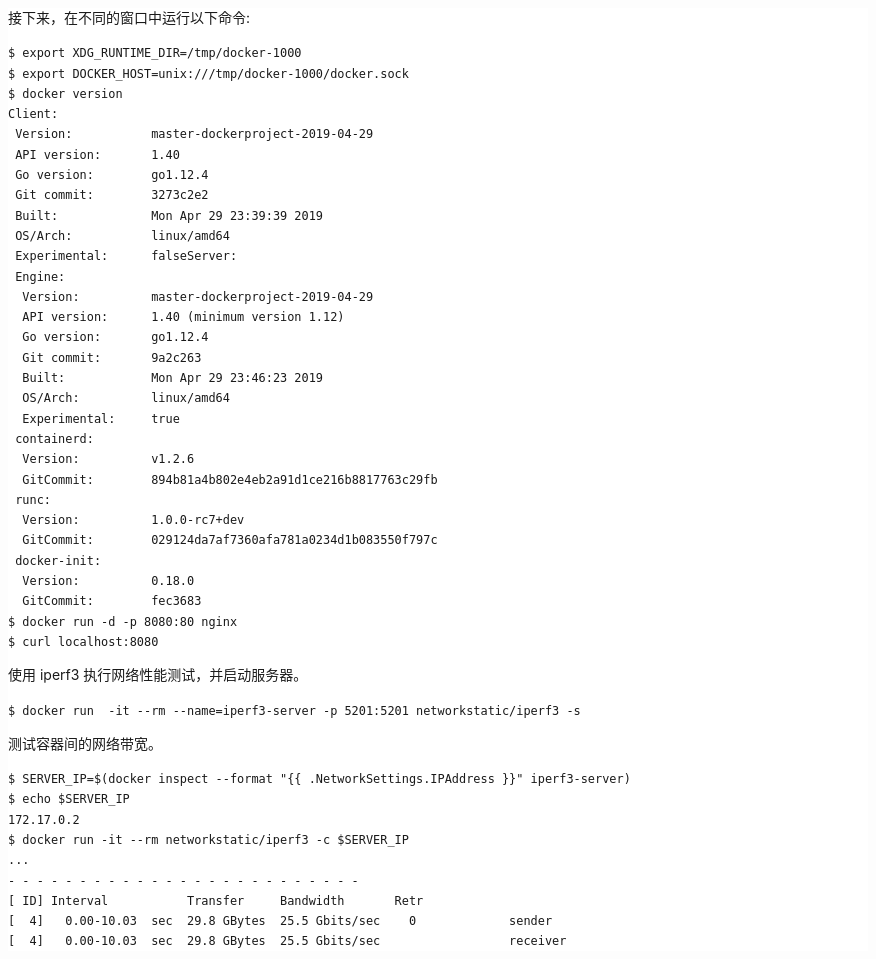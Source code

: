 接下来，在不同的窗口中运行以下命令:

```
$ export XDG_RUNTIME_DIR=/tmp/docker-1000
$ export DOCKER_HOST=unix:///tmp/docker-1000/docker.sock
$ docker version
Client:
 Version:           master-dockerproject-2019-04-29
 API version:       1.40
 Go version:        go1.12.4
 Git commit:        3273c2e2
 Built:             Mon Apr 29 23:39:39 2019
 OS/Arch:           linux/amd64
 Experimental:      falseServer:
 Engine:
  Version:          master-dockerproject-2019-04-29
  API version:      1.40 (minimum version 1.12)
  Go version:       go1.12.4
  Git commit:       9a2c263
  Built:            Mon Apr 29 23:46:23 2019
  OS/Arch:          linux/amd64
  Experimental:     true
 containerd:
  Version:          v1.2.6
  GitCommit:        894b81a4b802e4eb2a91d1ce216b8817763c29fb
 runc:
  Version:          1.0.0-rc7+dev
  GitCommit:        029124da7af7360afa781a0234d1b083550f797c
 docker-init:
  Version:          0.18.0
  GitCommit:        fec3683
$ docker run -d -p 8080:80 nginx
$ curl localhost:8080
```

使用 iperf3 执行网络性能测试，并启动服务器。

```
$ docker run  -it --rm --name=iperf3-server -p 5201:5201 networkstatic/iperf3 -s
```

测试容器间的网络带宽。

```
$ SERVER_IP=$(docker inspect --format "{{ .NetworkSettings.IPAddress }}" iperf3-server)
$ echo $SERVER_IP
172.17.0.2
$ docker run -it --rm networkstatic/iperf3 -c $SERVER_IP
...    
- - - - - - - - - - - - - - - - - - - - - - - - -
[ ID] Interval           Transfer     Bandwidth       Retr
[  4]   0.00-10.03  sec  29.8 GBytes  25.5 Gbits/sec    0             sender
[  4]   0.00-10.03  sec  29.8 GBytes  25.5 Gbits/sec                  receiver
```
